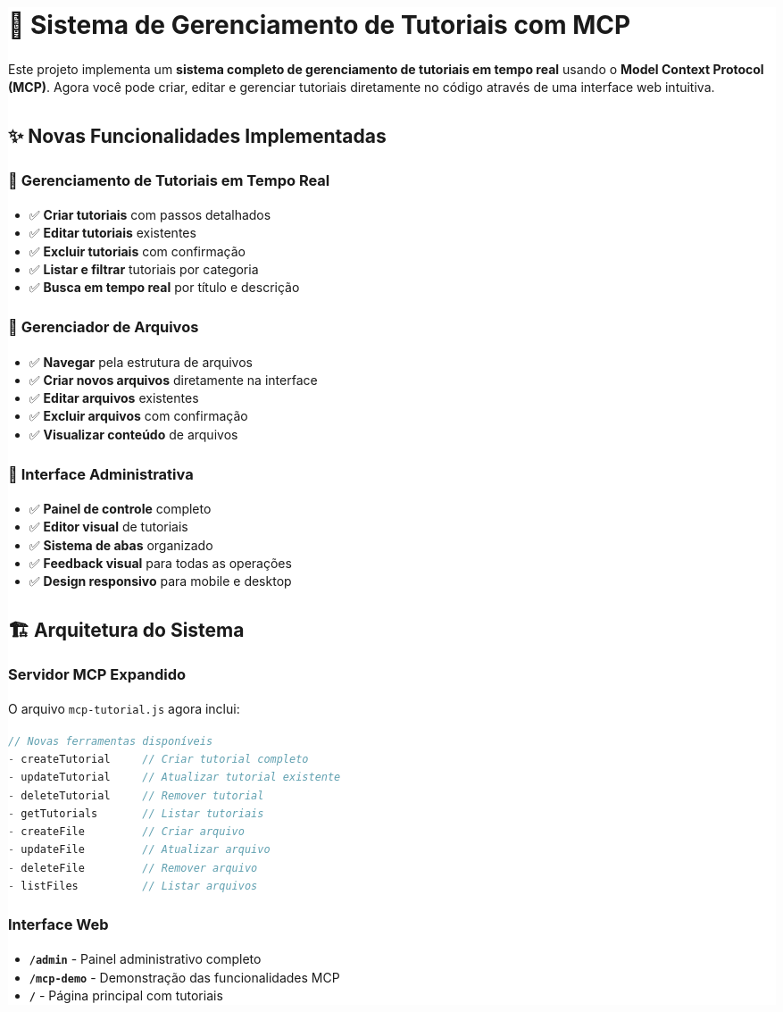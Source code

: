 # 🚀 Sistema de Gerenciamento de Tutoriais com MCP

Este projeto implementa um **sistema completo de gerenciamento de tutoriais em tempo real** usando o **Model Context Protocol (MCP)**. Agora você pode criar, editar e gerenciar tutoriais diretamente no código através de uma interface web intuitiva.

## ✨ **Novas Funcionalidades Implementadas**

### 🎯 **Gerenciamento de Tutoriais em Tempo Real**
- ✅ **Criar tutoriais** com passos detalhados
- ✅ **Editar tutoriais** existentes
- ✅ **Excluir tutoriais** com confirmação
- ✅ **Listar e filtrar** tutoriais por categoria
- ✅ **Busca em tempo real** por título e descrição

### 📁 **Gerenciador de Arquivos**
- ✅ **Navegar** pela estrutura de arquivos
- ✅ **Criar novos arquivos** diretamente na interface
- ✅ **Editar arquivos** existentes
- ✅ **Excluir arquivos** com confirmação
- ✅ **Visualizar conteúdo** de arquivos

### 🎨 **Interface Administrativa**
- ✅ **Painel de controle** completo
- ✅ **Editor visual** de tutoriais
- ✅ **Sistema de abas** organizado
- ✅ **Feedback visual** para todas as operações
- ✅ **Design responsivo** para mobile e desktop

## 🏗️ **Arquitetura do Sistema**

### **Servidor MCP Expandido**
O arquivo `mcp-tutorial.js` agora inclui:

```javascript
// Novas ferramentas disponíveis
- createTutorial     // Criar tutorial completo
- updateTutorial     // Atualizar tutorial existente  
- deleteTutorial     // Remover tutorial
- getTutorials       // Listar tutoriais
- createFile         // Criar arquivo
- updateFile         // Atualizar arquivo
- deleteFile         // Remover arquivo
- listFiles          // Listar arquivos
```

### **Interface Web**
- **`/admin`** - Painel administrativo completo
- **`/mcp-demo`** - Demonstração das funcionalidades MCP
- **`/`** - Página principal com tutoriais
